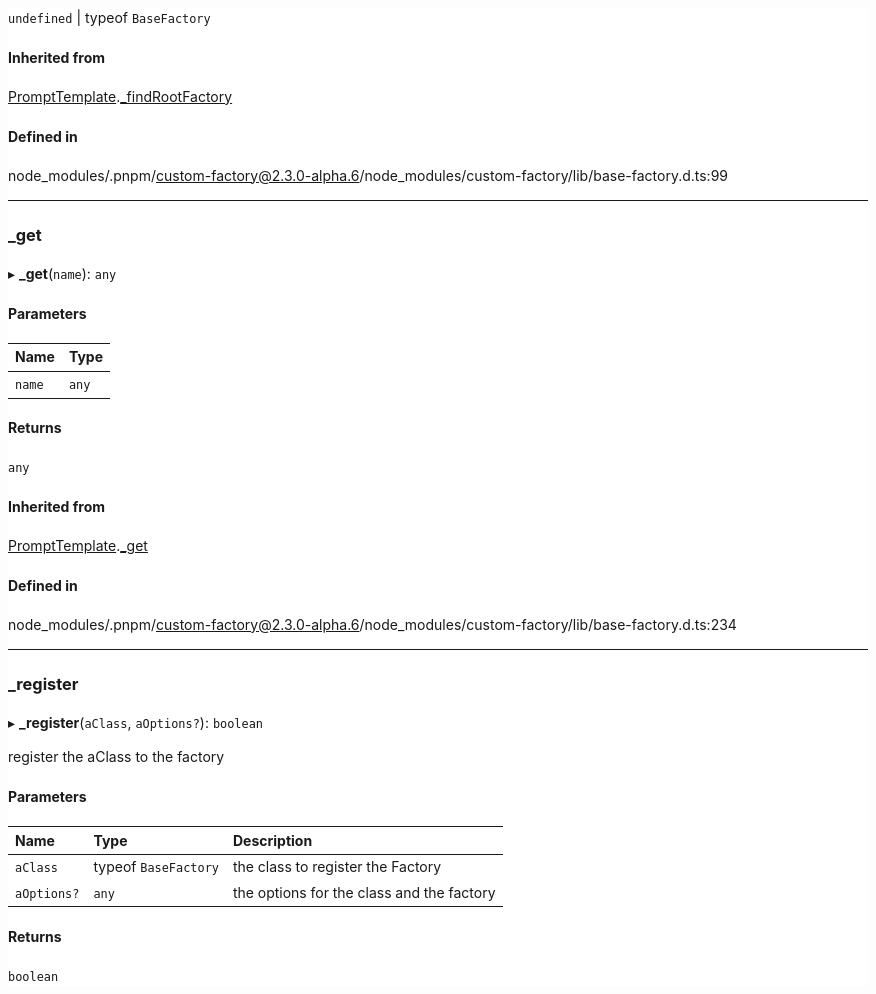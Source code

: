 `undefined` \| typeof `BaseFactory`

#### Inherited from

[PromptTemplate](PromptTemplate.md).[_findRootFactory](PromptTemplate.md#_findrootfactory)

#### Defined in

node_modules/.pnpm/custom-factory@2.3.0-alpha.6/node_modules/custom-factory/lib/base-factory.d.ts:99

___

### \_get

▸ **_get**(`name`): `any`

#### Parameters

| Name | Type |
| :------ | :------ |
| `name` | `any` |

#### Returns

`any`

#### Inherited from

[PromptTemplate](PromptTemplate.md).[_get](PromptTemplate.md#_get)

#### Defined in

node_modules/.pnpm/custom-factory@2.3.0-alpha.6/node_modules/custom-factory/lib/base-factory.d.ts:234

___

### \_register

▸ **_register**(`aClass`, `aOptions?`): `boolean`

register the aClass to the factory

#### Parameters

| Name | Type | Description |
| :------ | :------ | :------ |
| `aClass` | typeof `BaseFactory` | the class to register the Factory |
| `aOptions?` | `any` | the options for the class and the factory |

#### Returns

`boolean`

